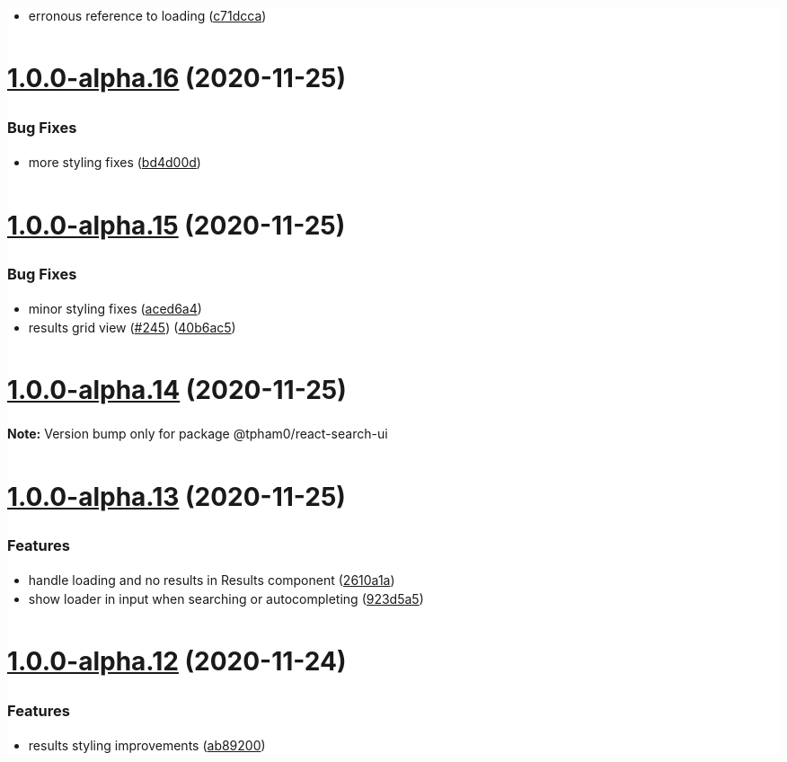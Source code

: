 - erronous reference to loading ([c71dcca](https://github.com/sajari/sdk-react/commit/c71dcca3f908c94815d82a5518843ce219c2f14d))

# [1.0.0-alpha.16](https://github.com/sajari/sdk-react/compare/@tpham0/react-search-ui@1.0.0-alpha.15...@tpham0/react-search-ui@1.0.0-alpha.16) (2020-11-25)

### Bug Fixes

- more styling fixes ([bd4d00d](https://github.com/sajari/sdk-react/commit/bd4d00de6dd42066b3751d4cf3c90c41239286a8))

# [1.0.0-alpha.15](https://github.com/sajari/sdk-react/compare/@tpham0/react-search-ui@1.0.0-alpha.14...@tpham0/react-search-ui@1.0.0-alpha.15) (2020-11-25)

### Bug Fixes

- minor styling fixes ([aced6a4](https://github.com/sajari/sdk-react/commit/aced6a4247633fa982c90881a9d6b4bbbca34ecb))
- results grid view ([#245](https://github.com/sajari/sdk-react/issues/245)) ([40b6ac5](https://github.com/sajari/sdk-react/commit/40b6ac54adceb078017c53b7265c83a84a5852a7))

# [1.0.0-alpha.14](https://github.com/sajari/sdk-react/compare/@tpham0/react-search-ui@1.0.0-alpha.13...@tpham0/react-search-ui@1.0.0-alpha.14) (2020-11-25)

**Note:** Version bump only for package @tpham0/react-search-ui

# [1.0.0-alpha.13](https://github.com/sajari/sdk-react/compare/@tpham0/react-search-ui@1.0.0-alpha.12...@tpham0/react-search-ui@1.0.0-alpha.13) (2020-11-25)

### Features

- handle loading and no results in Results component ([2610a1a](https://github.com/sajari/sdk-react/commit/2610a1ad6c6da97ed7083b45a99eb294c1ff4554))
- show loader in input when searching or autocompleting ([923d5a5](https://github.com/sajari/sdk-react/commit/923d5a51510e6a9b79bb4ee30a71b6edc05ef7fe))

# [1.0.0-alpha.12](https://github.com/sajari/sdk-react/compare/@tpham0/react-search-ui@1.0.0-alpha.11...@tpham0/react-search-ui@1.0.0-alpha.12) (2020-11-24)

### Features

- results styling improvements ([ab89200](https://github.com/sajari/sdk-react/commit/ab89200e690e1b3cc078a3628079b6d3f416a7f6))

